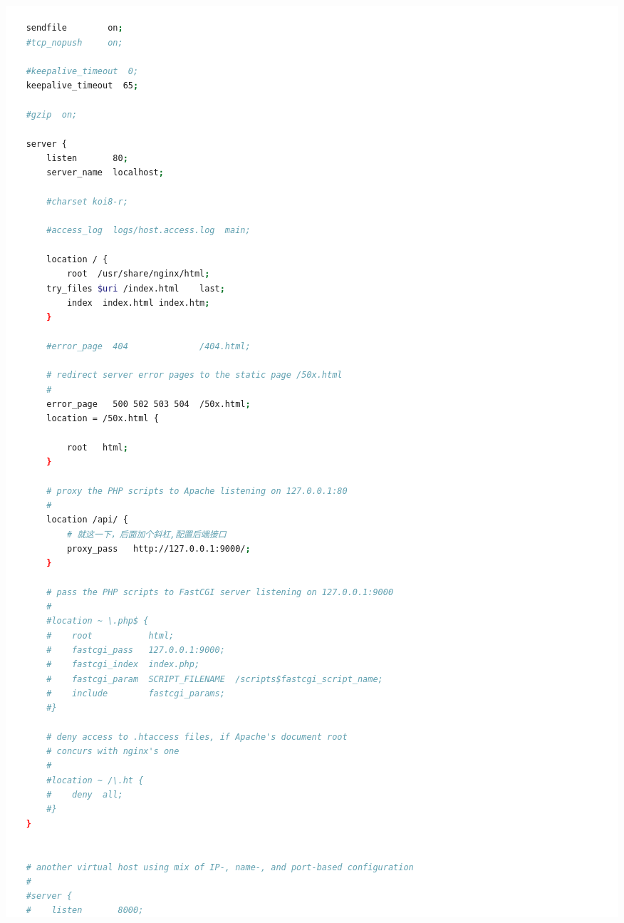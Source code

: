 ```sh

    sendfile        on;
    #tcp_nopush     on;

    #keepalive_timeout  0;
    keepalive_timeout  65;

    #gzip  on;

    server {
        listen       80;
        server_name  localhost;

        #charset koi8-r;

        #access_log  logs/host.access.log  main;

        location / {
            root  /usr/share/nginx/html;
	    try_files $uri /index.html    last;
            index  index.html index.htm;
        }

        #error_page  404              /404.html;

        # redirect server error pages to the static page /50x.html
        #
        error_page   500 502 503 504  /50x.html;
        location = /50x.html {
		
            root   html;
        }

        # proxy the PHP scripts to Apache listening on 127.0.0.1:80
        #
        location /api/ {
			# 就这一下，后面加个斜杠,配置后端接口
            proxy_pass   http://127.0.0.1:9000/;
        }

        # pass the PHP scripts to FastCGI server listening on 127.0.0.1:9000
        #
        #location ~ \.php$ {
        #    root           html;
        #    fastcgi_pass   127.0.0.1:9000;
        #    fastcgi_index  index.php;
        #    fastcgi_param  SCRIPT_FILENAME  /scripts$fastcgi_script_name;
        #    include        fastcgi_params;
        #}

        # deny access to .htaccess files, if Apache's document root
        # concurs with nginx's one
        #
        #location ~ /\.ht {
        #    deny  all;
        #}
    }


    # another virtual host using mix of IP-, name-, and port-based configuration
    #
    #server {
    #    listen       8000;
```